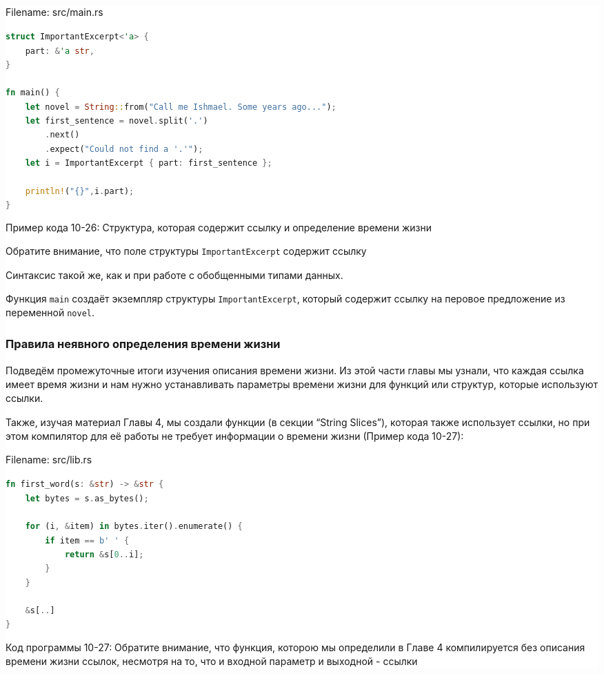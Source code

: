 <span class="filename">Filename: src/main.rs</span>

```rust
struct ImportantExcerpt<'a> {
    part: &'a str,
}

fn main() {
    let novel = String::from("Call me Ishmael. Some years ago...");
    let first_sentence = novel.split('.')
        .next()
        .expect("Could not find a '.'");
    let i = ImportantExcerpt { part: first_sentence };

    println!("{}",i.part);
}
```

<span class="caption">Пример кода 10-26: Структура, которая содержит ссылку и определение
времени жизни</span>

Обратите внимание, что поле структуры `ImportantExcerpt` содержит ссылку

Синтаксис такой же, как и при работе с обобщенными типами данных.

Функция `main` создаёт экземпляр структуры `ImportantExcerpt`, который содержит
ссылку на перовое предложение из переменной `novel`.

### Правила неявного определения времени жизни

Подведём промежуточные итоги изучения описания времени жизни. Из этой части главы
мы узнали, что каждая ссылка имеет время жизни и нам нужно устанавливать параметры
времени жизни для функций или структур, которые используют ссылки.

Также, изучая материал Главы 4, мы создали функции (в секции “String Slices”), которая
также использует ссылки, но при этом компилятор для её работы не требует информации
о времени жизни (Пример кода 10-27):

<span class="filename">Filename: src/lib.rs</span>

```rust
fn first_word(s: &str) -> &str {
    let bytes = s.as_bytes();

    for (i, &item) in bytes.iter().enumerate() {
        if item == b' ' {
            return &s[0..i];
        }
    }

    &s[..]
}
```

<span class="caption">Код программы 10-27: Обратите внимание, что функция, которою
мы определили в Главе 4 компилируется без описания времени жизни ссылок, несмотря на
то, что и входной параметр и выходной - ссылки</span>
